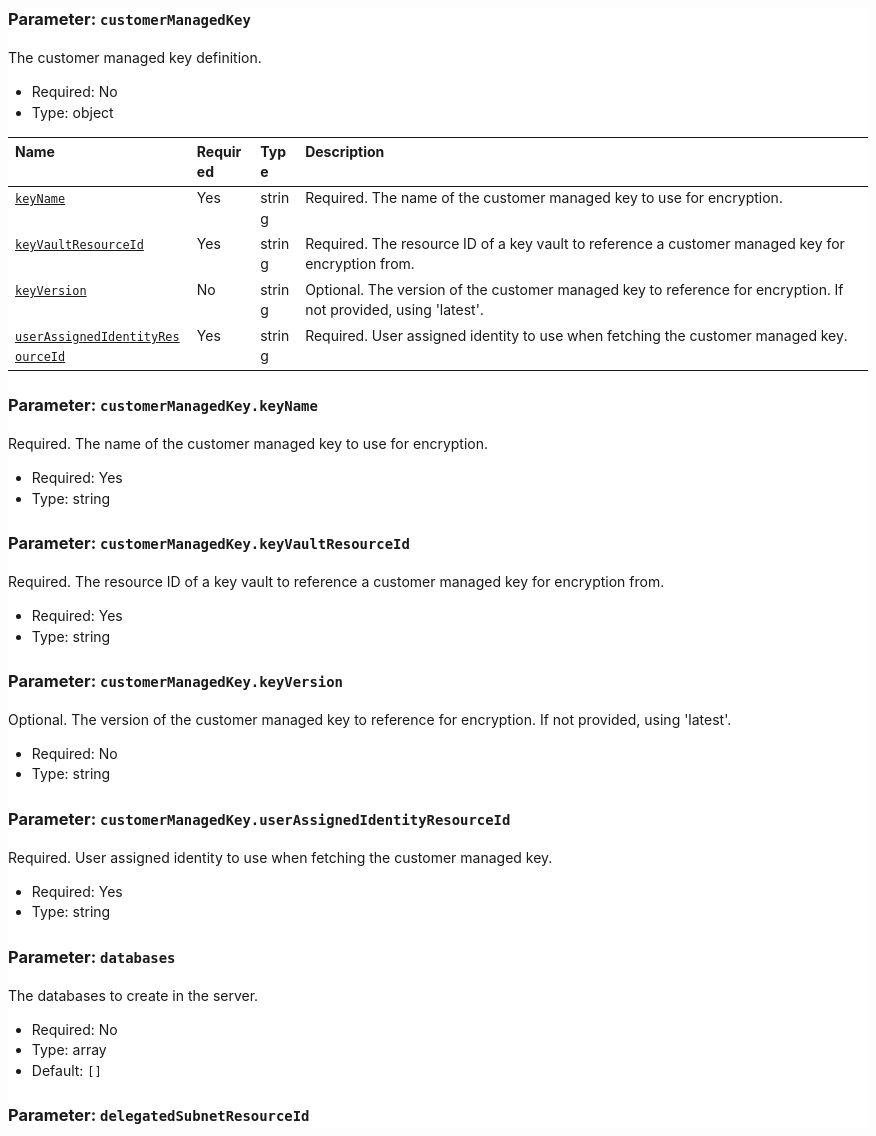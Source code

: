 ### Parameter: `customerManagedKey`

The customer managed key definition.
- Required: No
- Type: object


| Name | Required | Type | Description |
| :-- | :-- | :--| :-- |
| [`keyName`](#parameter-customermanagedkeykeyname) | Yes | string | Required. The name of the customer managed key to use for encryption. |
| [`keyVaultResourceId`](#parameter-customermanagedkeykeyvaultresourceid) | Yes | string | Required. The resource ID of a key vault to reference a customer managed key for encryption from. |
| [`keyVersion`](#parameter-customermanagedkeykeyversion) | No | string | Optional. The version of the customer managed key to reference for encryption. If not provided, using 'latest'. |
| [`userAssignedIdentityResourceId`](#parameter-customermanagedkeyuserassignedidentityresourceid) | Yes | string | Required. User assigned identity to use when fetching the customer managed key. |

### Parameter: `customerManagedKey.keyName`

Required. The name of the customer managed key to use for encryption.

- Required: Yes
- Type: string

### Parameter: `customerManagedKey.keyVaultResourceId`

Required. The resource ID of a key vault to reference a customer managed key for encryption from.

- Required: Yes
- Type: string

### Parameter: `customerManagedKey.keyVersion`

Optional. The version of the customer managed key to reference for encryption. If not provided, using 'latest'.

- Required: No
- Type: string

### Parameter: `customerManagedKey.userAssignedIdentityResourceId`

Required. User assigned identity to use when fetching the customer managed key.

- Required: Yes
- Type: string

### Parameter: `databases`

The databases to create in the server.
- Required: No
- Type: array
- Default: `[]`

### Parameter: `delegatedSubnetResourceId`
